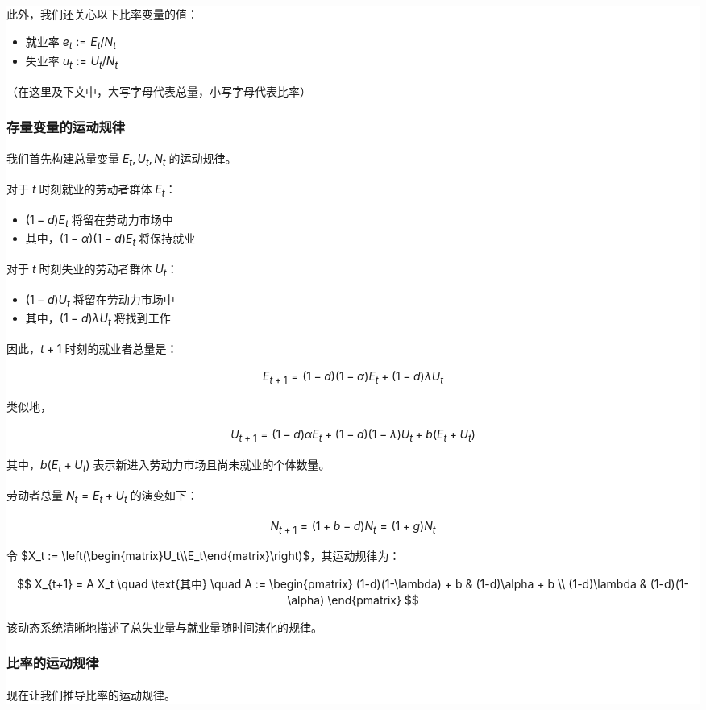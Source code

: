 此外，我们还关心以下比率变量的值：

* 就业率 $e_t := E_t/N_t$
* 失业率 $u_t := U_t/N_t$

（在这里及下文中，大写字母代表总量，小写字母代表比率）

### 存量变量的运动规律

我们首先构建总量变量 $E_t,U_t, N_t$ 的运动规律。

对于 $t$ 时刻就业的劳动者群体 $E_t$：

* $(1-d)E_t$ 将留在劳动力市场中
* 其中，$(1-\alpha)(1-d)E_t$ 将保持就业

对于 $t$ 时刻失业的劳动者群体 $U_t$：

* $(1-d)U_t$ 将留在劳动力市场中
* 其中，$(1-d) \lambda U_t$ 将找到工作

因此，$t+1$ 时刻的就业者总量是：

$$
E_{t+1} = (1-d)(1-\alpha)E_t + (1-d)\lambda U_t
$$

类似地，

$$
U_{t+1} = (1-d)\alpha E_t + (1-d)(1-\lambda)U_t + b (E_t+U_t)
$$

其中，$b(E_t+U_t)$ 表示新进入劳动力市场且尚未就业的个体数量。

劳动者总量 $N_t=E_t+U_t$ 的演变如下：

$$
N_{t+1} = (1+b-d)N_t = (1+g)N_t
$$

令 $X_t := \left(\begin{matrix}U_t\\E_t\end{matrix}\right)$，其运动规律为：

$$
X_{t+1} = A X_t
\quad \text{其中} \quad
A :=
\begin{pmatrix}
    (1-d)(1-\lambda) + b & (1-d)\alpha + b  \\
    (1-d)\lambda & (1-d)(1-\alpha)
\end{pmatrix}
$$

该动态系统清晰地描述了总失业量与就业量随时间演化的规律。

### 比率的运动规律

现在让我们推导比率的运动规律。
